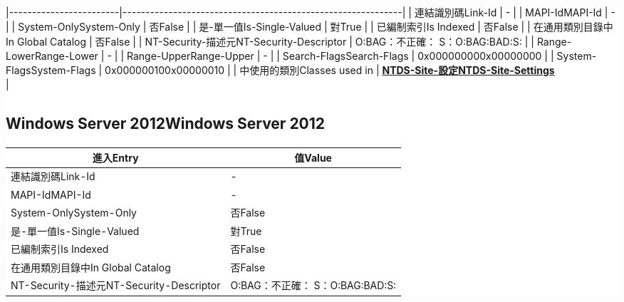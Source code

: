 |------------------------|-------------------------------------------------------------|
| <span data-ttu-id="a8cc8-226">連結識別碼</span><span class="sxs-lookup"><span data-stu-id="a8cc8-226">Link-Id</span></span>                | \-                                                          |
| <span data-ttu-id="a8cc8-227">MAPI-Id</span><span class="sxs-lookup"><span data-stu-id="a8cc8-227">MAPI-Id</span></span>                | \-                                                          |
| <span data-ttu-id="a8cc8-228">System-Only</span><span class="sxs-lookup"><span data-stu-id="a8cc8-228">System-Only</span></span>            | <span data-ttu-id="a8cc8-229">否</span><span class="sxs-lookup"><span data-stu-id="a8cc8-229">False</span></span>                                                       |
| <span data-ttu-id="a8cc8-230">是-單一值</span><span class="sxs-lookup"><span data-stu-id="a8cc8-230">Is-Single-Valued</span></span>       | <span data-ttu-id="a8cc8-231">對</span><span class="sxs-lookup"><span data-stu-id="a8cc8-231">True</span></span>                                                        |
| <span data-ttu-id="a8cc8-232">已編制索引</span><span class="sxs-lookup"><span data-stu-id="a8cc8-232">Is Indexed</span></span>             | <span data-ttu-id="a8cc8-233">否</span><span class="sxs-lookup"><span data-stu-id="a8cc8-233">False</span></span>                                                       |
| <span data-ttu-id="a8cc8-234">在通用類別目錄中</span><span class="sxs-lookup"><span data-stu-id="a8cc8-234">In Global Catalog</span></span>      | <span data-ttu-id="a8cc8-235">否</span><span class="sxs-lookup"><span data-stu-id="a8cc8-235">False</span></span>                                                       |
| <span data-ttu-id="a8cc8-236">NT-Security-描述元</span><span class="sxs-lookup"><span data-stu-id="a8cc8-236">NT-Security-Descriptor</span></span> | <span data-ttu-id="a8cc8-237">O:BAG：不正確： S：</span><span class="sxs-lookup"><span data-stu-id="a8cc8-237">O:BAG:BAD:S:</span></span>                                                |
| <span data-ttu-id="a8cc8-238">Range-Lower</span><span class="sxs-lookup"><span data-stu-id="a8cc8-238">Range-Lower</span></span>            | \-                                                          |
| <span data-ttu-id="a8cc8-239">Range-Upper</span><span class="sxs-lookup"><span data-stu-id="a8cc8-239">Range-Upper</span></span>            | \-                                                          |
| <span data-ttu-id="a8cc8-240">Search-Flags</span><span class="sxs-lookup"><span data-stu-id="a8cc8-240">Search-Flags</span></span>           | <span data-ttu-id="a8cc8-241">0x00000000</span><span class="sxs-lookup"><span data-stu-id="a8cc8-241">0x00000000</span></span>                                                  |
| <span data-ttu-id="a8cc8-242">System-Flags</span><span class="sxs-lookup"><span data-stu-id="a8cc8-242">System-Flags</span></span>           | <span data-ttu-id="a8cc8-243">0x00000010</span><span class="sxs-lookup"><span data-stu-id="a8cc8-243">0x00000010</span></span>                                                  |
| <span data-ttu-id="a8cc8-244">中使用的類別</span><span class="sxs-lookup"><span data-stu-id="a8cc8-244">Classes used in</span></span>        | [<span data-ttu-id="a8cc8-245">**NTDS-Site-設定**</span><span class="sxs-lookup"><span data-stu-id="a8cc8-245">**NTDS-Site-Settings**</span></span>](c-ntdssitesettings.md)<br/> |



## <a name="windows-server-2012"></a><span data-ttu-id="a8cc8-246">Windows Server 2012</span><span class="sxs-lookup"><span data-stu-id="a8cc8-246">Windows Server 2012</span></span>



| <span data-ttu-id="a8cc8-247">進入</span><span class="sxs-lookup"><span data-stu-id="a8cc8-247">Entry</span></span> | <span data-ttu-id="a8cc8-248">值</span><span class="sxs-lookup"><span data-stu-id="a8cc8-248">Value</span></span> |
|------------------------|-------------------------------------------------------------|
| <span data-ttu-id="a8cc8-249">連結識別碼</span><span class="sxs-lookup"><span data-stu-id="a8cc8-249">Link-Id</span></span>                | \-                                                          |
| <span data-ttu-id="a8cc8-250">MAPI-Id</span><span class="sxs-lookup"><span data-stu-id="a8cc8-250">MAPI-Id</span></span>                | \-                                                          |
| <span data-ttu-id="a8cc8-251">System-Only</span><span class="sxs-lookup"><span data-stu-id="a8cc8-251">System-Only</span></span>            | <span data-ttu-id="a8cc8-252">否</span><span class="sxs-lookup"><span data-stu-id="a8cc8-252">False</span></span>                                                       |
| <span data-ttu-id="a8cc8-253">是-單一值</span><span class="sxs-lookup"><span data-stu-id="a8cc8-253">Is-Single-Valued</span></span>       | <span data-ttu-id="a8cc8-254">對</span><span class="sxs-lookup"><span data-stu-id="a8cc8-254">True</span></span>                                                        |
| <span data-ttu-id="a8cc8-255">已編制索引</span><span class="sxs-lookup"><span data-stu-id="a8cc8-255">Is Indexed</span></span>             | <span data-ttu-id="a8cc8-256">否</span><span class="sxs-lookup"><span data-stu-id="a8cc8-256">False</span></span>                                                       |
| <span data-ttu-id="a8cc8-257">在通用類別目錄中</span><span class="sxs-lookup"><span data-stu-id="a8cc8-257">In Global Catalog</span></span>      | <span data-ttu-id="a8cc8-258">否</span><span class="sxs-lookup"><span data-stu-id="a8cc8-258">False</span></span>                                                       |
| <span data-ttu-id="a8cc8-259">NT-Security-描述元</span><span class="sxs-lookup"><span data-stu-id="a8cc8-259">NT-Security-Descriptor</span></span> | <span data-ttu-id="a8cc8-260">O:BAG：不正確： S：</span><span class="sxs-lookup"><span data-stu-id="a8cc8-260">O:BAG:BAD:S:</span></span>                                                |